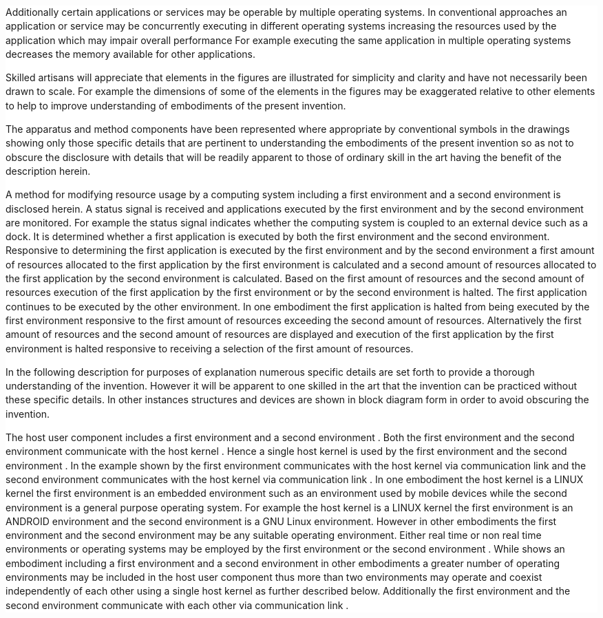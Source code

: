 Additionally certain applications or services may be operable by multiple operating systems. In conventional approaches an application or service may be concurrently executing in different operating systems increasing the resources used by the application which may impair overall performance For example executing the same application in multiple operating systems decreases the memory available for other applications.

Skilled artisans will appreciate that elements in the figures are illustrated for simplicity and clarity and have not necessarily been drawn to scale. For example the dimensions of some of the elements in the figures may be exaggerated relative to other elements to help to improve understanding of embodiments of the present invention.

The apparatus and method components have been represented where appropriate by conventional symbols in the drawings showing only those specific details that are pertinent to understanding the embodiments of the present invention so as not to obscure the disclosure with details that will be readily apparent to those of ordinary skill in the art having the benefit of the description herein.

A method for modifying resource usage by a computing system including a first environment and a second environment is disclosed herein. A status signal is received and applications executed by the first environment and by the second environment are monitored. For example the status signal indicates whether the computing system is coupled to an external device such as a dock. It is determined whether a first application is executed by both the first environment and the second environment. Responsive to determining the first application is executed by the first environment and by the second environment a first amount of resources allocated to the first application by the first environment is calculated and a second amount of resources allocated to the first application by the second environment is calculated. Based on the first amount of resources and the second amount of resources execution of the first application by the first environment or by the second environment is halted. The first application continues to be executed by the other environment. In one embodiment the first application is halted from being executed by the first environment responsive to the first amount of resources exceeding the second amount of resources. Alternatively the first amount of resources and the second amount of resources are displayed and execution of the first application by the first environment is halted responsive to receiving a selection of the first amount of resources.

In the following description for purposes of explanation numerous specific details are set forth to provide a thorough understanding of the invention. However it will be apparent to one skilled in the art that the invention can be practiced without these specific details. In other instances structures and devices are shown in block diagram form in order to avoid obscuring the invention.

The host user component includes a first environment and a second environment . Both the first environment and the second environment communicate with the host kernel . Hence a single host kernel is used by the first environment and the second environment . In the example shown by the first environment communicates with the host kernel via communication link and the second environment communicates with the host kernel via communication link . In one embodiment the host kernel is a LINUX kernel the first environment is an embedded environment such as an environment used by mobile devices while the second environment is a general purpose operating system. For example the host kernel is a LINUX kernel the first environment is an ANDROID environment and the second environment is a GNU Linux environment. However in other embodiments the first environment and the second environment may be any suitable operating environment. Either real time or non real time environments or operating systems may be employed by the first environment or the second environment . While shows an embodiment including a first environment and a second environment in other embodiments a greater number of operating environments may be included in the host user component thus more than two environments may operate and coexist independently of each other using a single host kernel as further described below. Additionally the first environment and the second environment communicate with each other via communication link .
